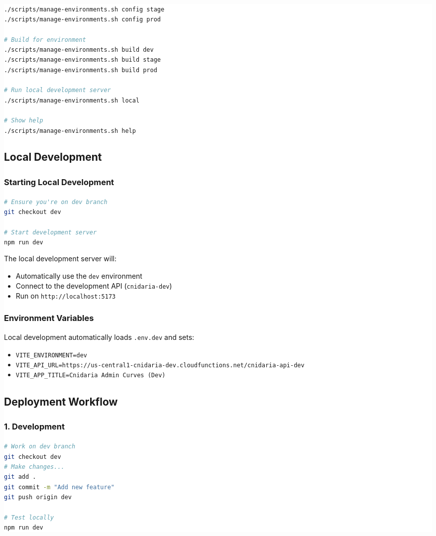 ```bash
./scripts/manage-environments.sh config stage
./scripts/manage-environments.sh config prod

# Build for environment
./scripts/manage-environments.sh build dev
./scripts/manage-environments.sh build stage
./scripts/manage-environments.sh build prod

# Run local development server
./scripts/manage-environments.sh local

# Show help
./scripts/manage-environments.sh help
```

## Local Development

### Starting Local Development
```bash
# Ensure you're on dev branch
git checkout dev

# Start development server
npm run dev
```

The local development server will:
- Automatically use the `dev` environment
- Connect to the development API (`cnidaria-dev`)
- Run on `http://localhost:5173`

### Environment Variables
Local development automatically loads `.env.dev` and sets:
- `VITE_ENVIRONMENT=dev`
- `VITE_API_URL=https://us-central1-cnidaria-dev.cloudfunctions.net/cnidaria-api-dev`
- `VITE_APP_TITLE=Cnidaria Admin Curves (Dev)`

## Deployment Workflow

### 1. Development
```bash
# Work on dev branch
git checkout dev
# Make changes...
git add .
git commit -m "Add new feature"
git push origin dev

# Test locally
npm run dev
```
